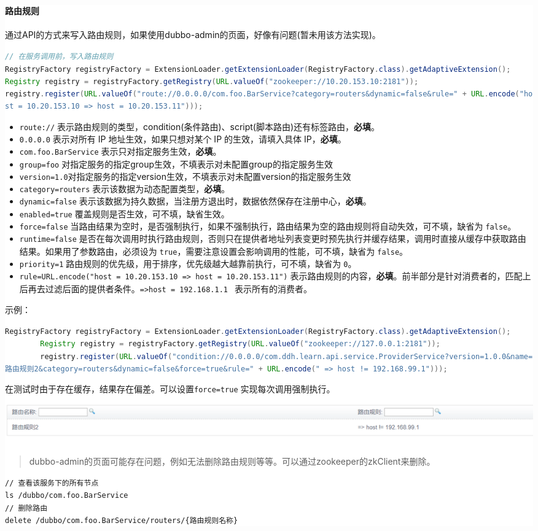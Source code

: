 #### 路由规则

通过API的方式来写入路由规则，如果使用dubbo-admin的页面，好像有问题(暂未用该方法实现)。

```java
// 在服务调用前，写入路由规则
RegistryFactory registryFactory = ExtensionLoader.getExtensionLoader(RegistryFactory.class).getAdaptiveExtension();
Registry registry = registryFactory.getRegistry(URL.valueOf("zookeeper://10.20.153.10:2181"));
registry.register(URL.valueOf("route://0.0.0.0/com.foo.BarService?category=routers&dynamic=false&rule=" + URL.encode("host = 10.20.153.10 => host = 10.20.153.11")));
```

- `route://` 表示路由规则的类型，condition(条件路由)、script(脚本路由)还有标签路由，**必填**。
- `0.0.0.0` 表示对所有 IP 地址生效，如果只想对某个 IP 的生效，请填入具体 IP，**必填**。
- `com.foo.BarService` 表示只对指定服务生效，**必填**。
- `group=foo` 对指定服务的指定group生效，不填表示对未配置group的指定服务生效
- `version=1.0`对指定服务的指定version生效，不填表示对未配置version的指定服务生效
- `category=routers` 表示该数据为动态配置类型，**必填**。
- `dynamic=false` 表示该数据为持久数据，当注册方退出时，数据依然保存在注册中心，**必填**。
- `enabled=true` 覆盖规则是否生效，可不填，缺省生效。
- `force=false` 当路由结果为空时，是否强制执行，如果不强制执行，路由结果为空的路由规则将自动失效，可不填，缺省为 `false`。
- `runtime=false` 是否在每次调用时执行路由规则，否则只在提供者地址列表变更时预先执行并缓存结果，调用时直接从缓存中获取路由结果。如果用了参数路由，必须设为 `true`，需要注意设置会影响调用的性能，可不填，缺省为 `false`。
- `priority=1` 路由规则的优先级，用于排序，优先级越大越靠前执行，可不填，缺省为 `0`。
- `rule=URL.encode("host = 10.20.153.10 => host = 10.20.153.11")` 表示路由规则的内容，**必填**。前半部分是针对消费者的，匹配上后再去过滤后面的提供者条件。`=>host = 192.168.1.1 `  表示所有的消费者。

示例：

```java
RegistryFactory registryFactory = ExtensionLoader.getExtensionLoader(RegistryFactory.class).getAdaptiveExtension();
        Registry registry = registryFactory.getRegistry(URL.valueOf("zookeeper://127.0.0.1:2181"));
        registry.register(URL.valueOf("condition://0.0.0.0/com.ddh.learn.api.service.ProviderService?version=1.0.0&name=路由规则2&category=routers&dynamic=false&force=true&rule=" + URL.encode(" => host != 192.168.99.1")));
```



在测试时由于存在缓存，结果存在偏差。可以设置`force=true` 实现每次调用强制执行。

![](./images/dubbo-router.png)

> dubbo-admin的页面可能存在问题，例如无法删除路由规则等等。可以通过zookeeper的zkClient来删除。

```shell
// 查看该服务下的所有节点
ls /dubbo/com.foo.BarService
// 删除路由
delete /dubbo/com.foo.BarService/routers/{路由规则名称}
```
